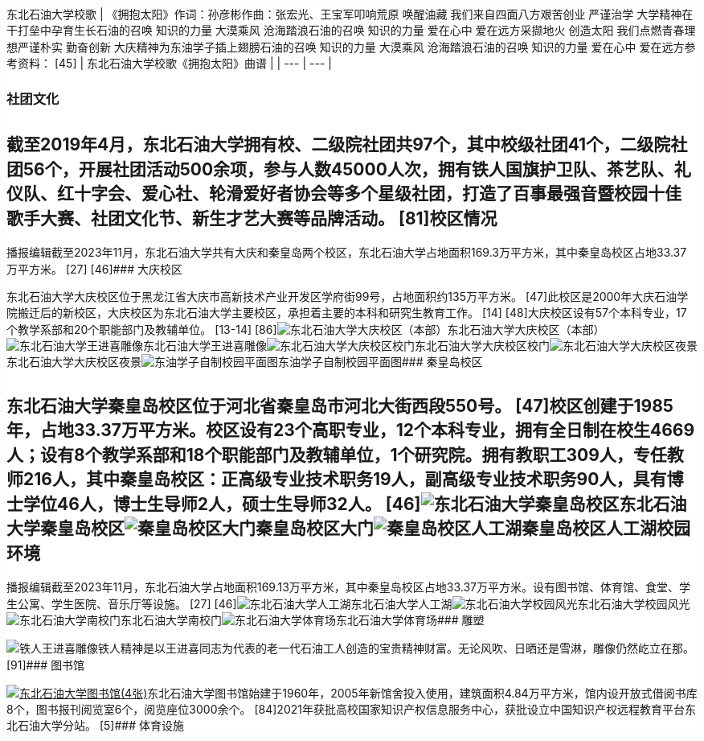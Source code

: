 

东北石油大学校歌
| 《拥抱太阳》作词：孙彦彬作曲：张宏光、王宝军叩响荒原 唤醒油藏 我们来自四面八方艰苦创业 严谨治学 大学精神在干打垒中孕育生长石油的召唤 知识的力量 大漠乘风 沧海踏浪石油的召唤 知识的力量 爱在心中 爱在远方采撷地火 创造太阳 我们点燃青春理想严谨朴实 勤奋创新 大庆精神为东油学子插上翅膀石油的召唤 知识的力量 大漠乘风 沧海踏浪石油的召唤 知识的力量 爱在心中 爱在远方参考资料： \[45] | 东北石油大学校歌《拥抱太阳》曲谱 |
| --- | --- |

### 社团文化

截至2019年4月，东北石油大学拥有校、二级院社团共97个，其中校级社团41个，二级院社团56个，开展社团活动500余项，参与人数45000人次，拥有铁人国旗护卫队、茶艺队、礼仪队、红十字会、爱心社、轮滑爱好者协会等多个星级社团，打造了百事最强音暨校园十佳歌手大赛、社团文化节、新生才艺大赛等品牌活动。 \[81]校区情况
----

播报编辑截至2023年11月，东北石油大学共有大庆和秦皇岛两个校区，东北石油大学占地面积169\.3万平方米，其中秦皇岛校区占地33\.37万平方米。 \[27] \[46]### 大庆校区

东北石油大学大庆校区位于黑龙江省大庆市高新技术产业开发区学府街99号，占地面积约135万平方米。 \[47]此校区是2000年大庆石油学院搬迁后的新校区，大庆校区为东北石油大学主要校区，承担着主要的本科和研究生教育工作。 \[14] \[48]大庆校区设有57个本科专业，17个教学系部和20个职能部门及教辅单位。 \[13\-14] \[86]![东北石油大学大庆校区（本部）](https://bkimg.cdn.bcebos.com/pic/71cf3bc79f3df8dcd1008b38b549658b4710b9128258?x-bce-process=image/format,f_auto/resize,m_lfit,limit_1,h_336)东北石油大学大庆校区（本部）![东北石油大学王进喜雕像](https://bkimg.cdn.bcebos.com/pic/d1a20cf431adcbef7609aa04d5f739dda3cc7cd93122?x-bce-process=image/format,f_auto/resize,m_lfit,limit_1,h_336)东北石油大学王进喜雕像![东北石油大学大庆校区校门](https://bkimg.cdn.bcebos.com/pic/adaf2edda3cc7cd98d10e6db4059363fb80e7bec3b22?x-bce-process=image/format,f_auto/resize,m_lfit,limit_1,h_336)东北石油大学大庆校区校门![东北石油大学大庆校区夜景](https://bkimg.cdn.bcebos.com/pic/7dd98d1001e93901213f523c02b443e736d12f2e3822?x-bce-process=image/format,f_auto/resize,m_lfit,limit_1,h_336)东北石油大学大庆校区夜景![东油学子自制校园平面图](https://bkimg.cdn.bcebos.com/pic/fc1f4134970a304e251fb129a890b086c9177e3ef692?x-bce-process=image/format,f_auto/resize,m_lfit,limit_1,h_336)东油学子自制校园平面图### 秦皇岛校区

东北石油大学秦皇岛校区位于河北省秦皇岛市河北大街西段550号。 \[47]校区创建于1985年，占地33\.37万平方米。校区设有23个高职专业，12个本科专业，拥有全日制在校生4669人；设有8个教学系部和18个职能部门及教辅单位，1个研究院。拥有教职工309人，专任教师216人，其中秦皇岛校区：正高级专业技术职务19人，副高级专业技术职务90人，具有博士学位46人，博士生导师2人，硕士生导师32人。 \[46]![东北石油大学秦皇岛校区](https://bkimg.cdn.bcebos.com/pic/6609c93d70cf3bc79f3dd6e9a858ada1cd11728bfc24?x-bce-process=image/format,f_auto/resize,m_lfit,limit_1,h_336)东北石油大学秦皇岛校区![秦皇岛校区大门](https://bkimg.cdn.bcebos.com/pic/3ac79f3df8dcd100baa1fc240bd35010b912c8fc8124?x-bce-process=image/format,f_auto/resize,m_lfit,limit_1,h_336)秦皇岛校区大门![秦皇岛校区人工湖](https://bkimg.cdn.bcebos.com/pic/f9dcd100baa1cd11728b7425c04adffcc3cec3fd8724?x-bce-process=image/format,f_auto/resize,m_lfit,limit_1,h_336)秦皇岛校区人工湖校园环境
----

播报编辑截至2023年11月，东北石油大学占地面积169\.13万平方米，其中秦皇岛校区占地33\.37万平方米。设有图书馆、体育馆、食堂、学生公寓、学生医院、音乐厅等设施。 \[27] \[46]![东北石油大学人工湖](https://bkimg.cdn.bcebos.com/pic/908fa0ec08fa513d2697c6da443542fbb2fb43167324?x-bce-process=image/format,f_auto/resize,m_lfit,limit_1,h_336)东北石油大学人工湖![东北石油大学校园风光](https://bkimg.cdn.bcebos.com/pic/472309f790529822720ea0c7ae926ccb0a46f21f7e24?x-bce-process=image/format,f_auto/resize,m_lfit,limit_1,h_336)东北石油大学校园风光![东北石油大学南校门](https://bkimg.cdn.bcebos.com/pic/4e4a20a4462309f7905232160b561bf3d7ca7bcb7824?x-bce-process=image/format,f_auto/resize,m_lfit,limit_1,h_336)东北石油大学南校门![东北石油大学体育场](https://bkimg.cdn.bcebos.com/pic/7acb0a46f21fbe096b63451012381b338744ebf80724?x-bce-process=image/format,f_auto/resize,m_lfit,limit_1,h_336)东北石油大学体育场### 雕塑

[![](https://bkimg.cdn.bcebos.com/pic/63d9f2d3572c11dfa9ecf96bff7f75d0f703918f6478?x-bce-process=image/format,f_auto/resize,m_lfit,limit_1,h_281)](/pic/%E4%B8%9C%E5%8C%97%E7%9F%B3%E6%B2%B9%E5%A4%A7%E5%AD%A6/7434895/0/63d9f2d3572c11dfa9ecf96bff7f75d0f703918f6478?fr=lemma&fromModule=lemma_content-image "铁人王进喜雕像")铁人王进喜雕像铁人精神是以王进喜同志为代表的老一代石油工人创造的宝贵精神财富。无论风吹、日晒还是雪淋，雕像仍然屹立在那。 \[91]### 图书馆

[![](https://bkimg.cdn.bcebos.com/pic/b812c8fcc3cec3fd14d87279d588d43f869427dc?x-bce-process=image/format,f_auto/resize,m_lfit,limit_1,w_440)东北石油大学图书馆(4张)](/pic/%E4%B8%9C%E5%8C%97%E7%9F%B3%E6%B2%B9%E5%A4%A7%E5%AD%A6/7434895/5315145187/b812c8fcc3cec3fd14d87279d588d43f869427dc?fr=lemma&fromModule=lemma_content-image "东北石油大学图书馆")东北石油大学图书馆始建于1960年，2005年新馆舍投入使用，建筑面积4\.84万平方米，馆内设开放式借阅书库8个，图书报刊阅览室6个，阅览座位3000余个。 \[84]2021年获批高校国家知识产权信息服务中心，获批设立中国知识产权远程教育平台东北石油大学分站。 \[5]### 体育设施
